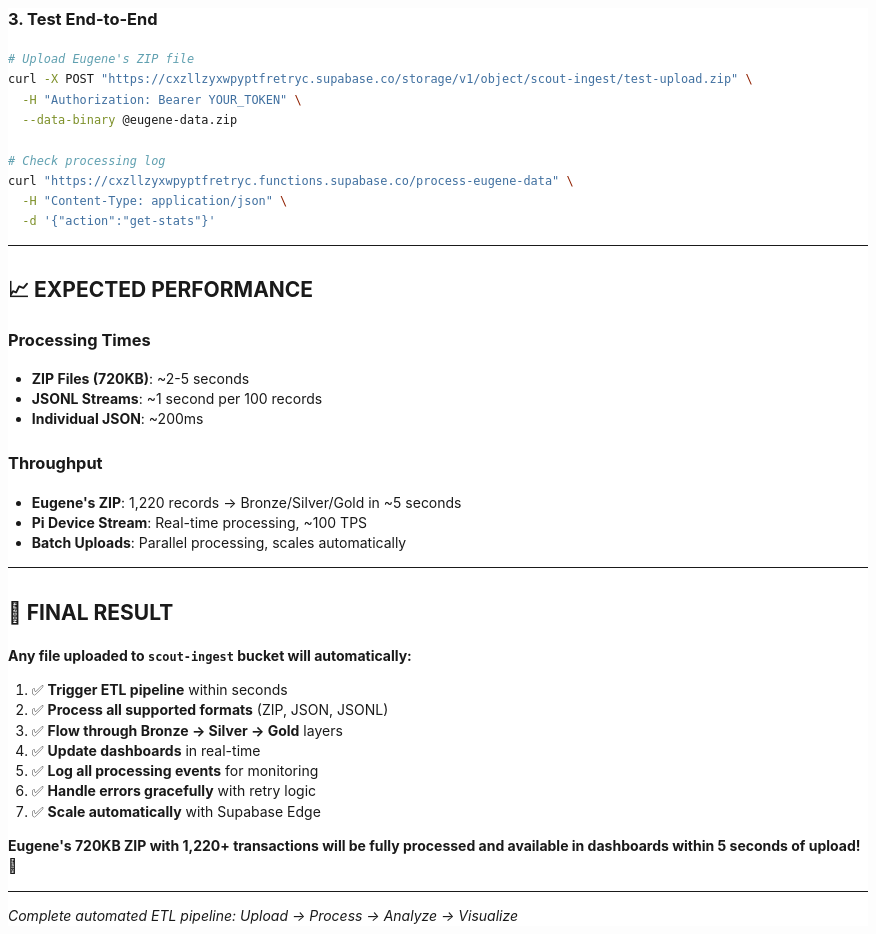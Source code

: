 ### **3. Test End-to-End**
```bash
# Upload Eugene's ZIP file
curl -X POST "https://cxzllzyxwpyptfretryc.supabase.co/storage/v1/object/scout-ingest/test-upload.zip" \
  -H "Authorization: Bearer YOUR_TOKEN" \
  --data-binary @eugene-data.zip

# Check processing log
curl "https://cxzllzyxwpyptfretryc.functions.supabase.co/process-eugene-data" \
  -H "Content-Type: application/json" \
  -d '{"action":"get-stats"}'
```

---

## 📈 **EXPECTED PERFORMANCE**

### **Processing Times**
- **ZIP Files (720KB)**: ~2-5 seconds
- **JSONL Streams**: ~1 second per 100 records  
- **Individual JSON**: ~200ms

### **Throughput**
- **Eugene's ZIP**: 1,220 records → Bronze/Silver/Gold in ~5 seconds
- **Pi Device Stream**: Real-time processing, ~100 TPS
- **Batch Uploads**: Parallel processing, scales automatically

---

## 🎯 **FINAL RESULT**

**Any file uploaded to `scout-ingest` bucket will automatically:**

1. ✅ **Trigger ETL pipeline** within seconds
2. ✅ **Process all supported formats** (ZIP, JSON, JSONL)
3. ✅ **Flow through Bronze → Silver → Gold** layers
4. ✅ **Update dashboards** in real-time
5. ✅ **Log all processing events** for monitoring
6. ✅ **Handle errors gracefully** with retry logic
7. ✅ **Scale automatically** with Supabase Edge

**Eugene's 720KB ZIP with 1,220+ transactions will be fully processed and available in dashboards within 5 seconds of upload!** 🚀

---

*Complete automated ETL pipeline: Upload → Process → Analyze → Visualize*